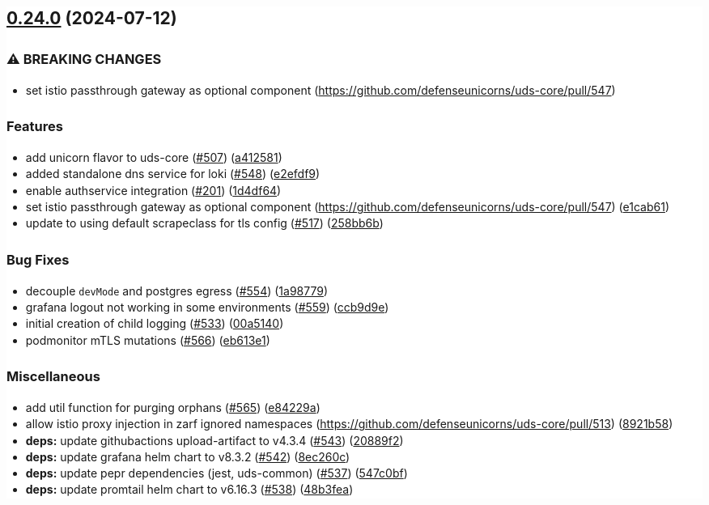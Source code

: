 ## [0.24.0](https://github.com/defenseunicorns/uds-core/compare/v0.23.0...v0.24.0) (2024-07-12)


### ⚠ BREAKING CHANGES

* set istio passthrough gateway as optional component (https://github.com/defenseunicorns/uds-core/pull/547)

### Features

* add unicorn flavor to uds-core ([#507](https://github.com/defenseunicorns/uds-core/issues/507)) ([a412581](https://github.com/defenseunicorns/uds-core/commit/a412581c6295658cd61a8f4fc182357c0780bef6))
* added standalone dns service for loki ([#548](https://github.com/defenseunicorns/uds-core/issues/548)) ([e2efdf9](https://github.com/defenseunicorns/uds-core/commit/e2efdf9b059f698369721412409509cc702593bc))
* enable authservice integration ([#201](https://github.com/defenseunicorns/uds-core/issues/201)) ([1d4df64](https://github.com/defenseunicorns/uds-core/commit/1d4df64d12882b9a4ff01b5144c1edc7fc2351d2))
* set istio passthrough gateway as optional component (https://github.com/defenseunicorns/uds-core/pull/547) ([e1cab61](https://github.com/defenseunicorns/uds-core/commit/e1cab61a170dff73fa97000f922cc373a0a70ee5))
* update to using default scrapeclass for tls config ([#517](https://github.com/defenseunicorns/uds-core/issues/517)) ([258bb6b](https://github.com/defenseunicorns/uds-core/commit/258bb6b41a07081412393b625438c5634ae88d79))


### Bug Fixes

* decouple `devMode` and postgres egress ([#554](https://github.com/defenseunicorns/uds-core/issues/554)) ([1a98779](https://github.com/defenseunicorns/uds-core/commit/1a987796edab5929f90973944bd3888670342973))
* grafana logout not working in some environments ([#559](https://github.com/defenseunicorns/uds-core/issues/559)) ([ccb9d9e](https://github.com/defenseunicorns/uds-core/commit/ccb9d9e0670a477cdcd87f435db85f0c76e1ccda))
* initial creation of child logging ([#533](https://github.com/defenseunicorns/uds-core/issues/533)) ([00a5140](https://github.com/defenseunicorns/uds-core/commit/00a5140df6205143d89c15249eb28b3502a2c901))
* podmonitor mTLS mutations ([#566](https://github.com/defenseunicorns/uds-core/issues/566)) ([eb613e1](https://github.com/defenseunicorns/uds-core/commit/eb613e1ad462681248b85778173d65d9358d427f))


### Miscellaneous

* add util function for purging orphans ([#565](https://github.com/defenseunicorns/uds-core/issues/565)) ([e84229a](https://github.com/defenseunicorns/uds-core/commit/e84229ad355b60935dc077bb23f1c91f0fa212ec))
* allow istio proxy injection in zarf ignored namespaces (https://github.com/defenseunicorns/uds-core/pull/513) ([8921b58](https://github.com/defenseunicorns/uds-core/commit/8921b5897b7a34d9065417f66c1cc24817116ba2))
* **deps:** update githubactions upload-artifact to v4.3.4 ([#543](https://github.com/defenseunicorns/uds-core/issues/543)) ([20889f2](https://github.com/defenseunicorns/uds-core/commit/20889f2936597360c91b067d2c0d07d6c94646a4))
* **deps:** update grafana helm chart to v8.3.2 ([#542](https://github.com/defenseunicorns/uds-core/issues/542)) ([8ec260c](https://github.com/defenseunicorns/uds-core/commit/8ec260c7644241fb7fe8163ea8b74240320d417e))
* **deps:** update pepr dependencies (jest, uds-common) ([#537](https://github.com/defenseunicorns/uds-core/issues/537)) ([547c0bf](https://github.com/defenseunicorns/uds-core/commit/547c0bfb5197fb129e023d2d02fa3a306790364a))
* **deps:** update promtail helm chart to v6.16.3 ([#538](https://github.com/defenseunicorns/uds-core/issues/538)) ([48b3fea](https://github.com/defenseunicorns/uds-core/commit/48b3feac221f90316e025b57151d8241dbd455c4))
